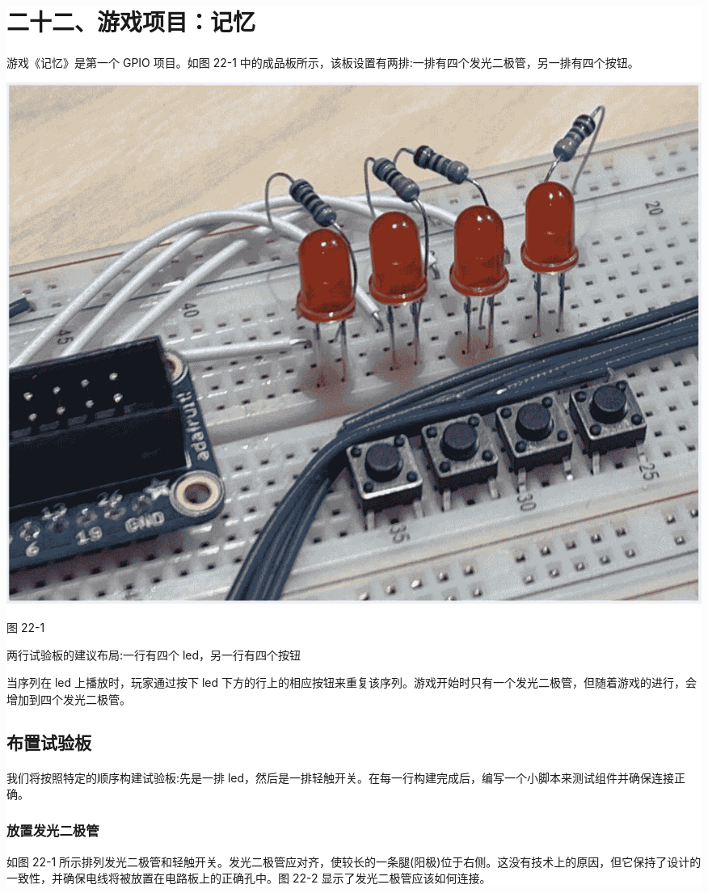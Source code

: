 # 二十二、游戏项目：记忆

游戏《记忆》是第一个 GPIO 项目。如图 22-1 中的成品板所示，该板设置有两排:一排有四个发光二极管，另一排有四个按钮。

![img/435550_2_En_22_Fig1_HTML.jpg](img/435550_2_En_22_Fig1_HTML.jpg)

图 22-1

两行试验板的建议布局:一行有四个 led，另一行有四个按钮

当序列在 led 上播放时，玩家通过按下 led 下方的行上的相应按钮来重复该序列。游戏开始时只有一个发光二极管，但随着游戏的进行，会增加到四个发光二极管。

## 布置试验板

我们将按照特定的顺序构建试验板:先是一排 led，然后是一排轻触开关。在每一行构建完成后，编写一个小脚本来测试组件并确保连接正确。

### 放置发光二极管

如图 22-1 所示排列发光二极管和轻触开关。发光二极管应对齐，使较长的一条腿(阳极)位于右侧。这没有技术上的原因，但它保持了设计的一致性，并确保电线将被放置在电路板上的正确孔中。图 22-2 显示了发光二极管应该如何连接。
